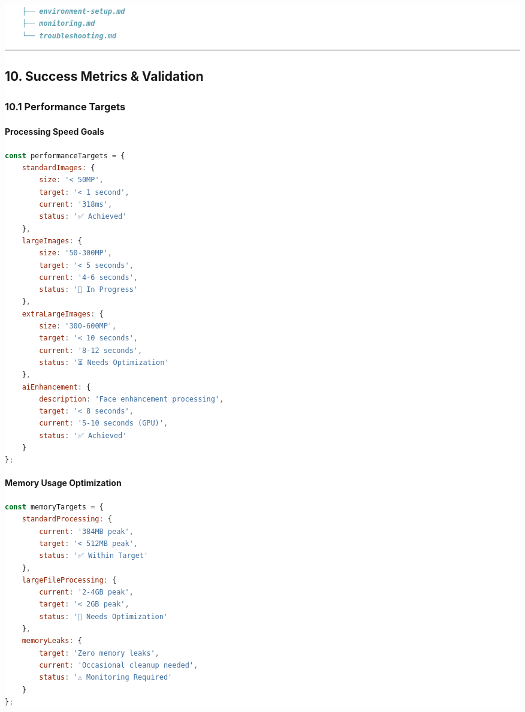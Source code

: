 ```markdown
    ├── environment-setup.md
    ├── monitoring.md
    └── troubleshooting.md
```

---

## 10. Success Metrics & Validation

### 10.1 Performance Targets

#### **Processing Speed Goals**
```javascript
const performanceTargets = {
    standardImages: {
        size: '< 50MP',
        target: '< 1 second',
        current: '318ms',
        status: '✅ Achieved'
    },
    largeImages: {
        size: '50-300MP',
        target: '< 5 seconds',
        current: '4-6 seconds',
        status: '🔄 In Progress'
    },
    extraLargeImages: {
        size: '300-600MP',
        target: '< 10 seconds',
        current: '8-12 seconds',
        status: '⏳ Needs Optimization'
    },
    aiEnhancement: {
        description: 'Face enhancement processing',
        target: '< 8 seconds',
        current: '5-10 seconds (GPU)',
        status: '✅ Achieved'
    }
};
```

#### **Memory Usage Optimization**
```javascript
const memoryTargets = {
    standardProcessing: {
        current: '384MB peak',
        target: '< 512MB peak',
        status: '✅ Within Target'
    },
    largeFileProcessing: {
        current: '2-4GB peak',
        target: '< 2GB peak',
        status: '🔄 Needs Optimization'
    },
    memoryLeaks: {
        target: 'Zero memory leaks',
        current: 'Occasional cleanup needed',
        status: '⚠️ Monitoring Required'
    }
};
```
